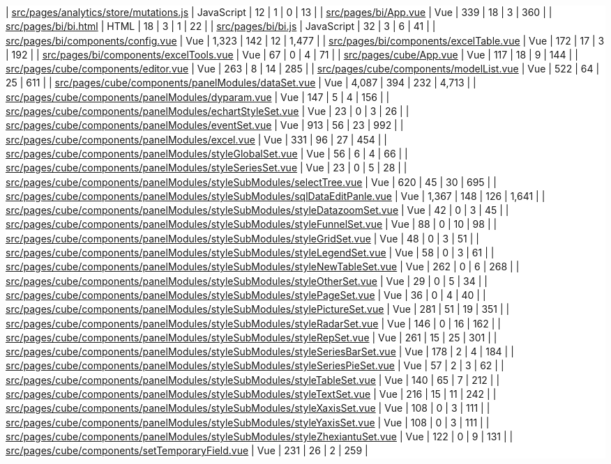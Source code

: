 | [src/pages/analytics/store/mutations.js](/src/pages/analytics/store/mutations.js) | JavaScript | 12 | 1 | 0 | 13 |
| [src/pages/bi/App.vue](/src/pages/bi/App.vue) | Vue | 339 | 18 | 3 | 360 |
| [src/pages/bi/bi.html](/src/pages/bi/bi.html) | HTML | 18 | 3 | 1 | 22 |
| [src/pages/bi/bi.js](/src/pages/bi/bi.js) | JavaScript | 32 | 3 | 6 | 41 |
| [src/pages/bi/components/config.vue](/src/pages/bi/components/config.vue) | Vue | 1,323 | 142 | 12 | 1,477 |
| [src/pages/bi/components/excelTable.vue](/src/pages/bi/components/excelTable.vue) | Vue | 172 | 17 | 3 | 192 |
| [src/pages/bi/components/excelTools.vue](/src/pages/bi/components/excelTools.vue) | Vue | 67 | 0 | 4 | 71 |
| [src/pages/cube/App.vue](/src/pages/cube/App.vue) | Vue | 117 | 18 | 9 | 144 |
| [src/pages/cube/components/editor.vue](/src/pages/cube/components/editor.vue) | Vue | 263 | 8 | 14 | 285 |
| [src/pages/cube/components/modelList.vue](/src/pages/cube/components/modelList.vue) | Vue | 522 | 64 | 25 | 611 |
| [src/pages/cube/components/panelModules/dataSet.vue](/src/pages/cube/components/panelModules/dataSet.vue) | Vue | 4,087 | 394 | 232 | 4,713 |
| [src/pages/cube/components/panelModules/dyparam.vue](/src/pages/cube/components/panelModules/dyparam.vue) | Vue | 147 | 5 | 4 | 156 |
| [src/pages/cube/components/panelModules/echartStyleSet.vue](/src/pages/cube/components/panelModules/echartStyleSet.vue) | Vue | 23 | 0 | 3 | 26 |
| [src/pages/cube/components/panelModules/eventSet.vue](/src/pages/cube/components/panelModules/eventSet.vue) | Vue | 913 | 56 | 23 | 992 |
| [src/pages/cube/components/panelModules/excel.vue](/src/pages/cube/components/panelModules/excel.vue) | Vue | 331 | 96 | 27 | 454 |
| [src/pages/cube/components/panelModules/styleGlobalSet.vue](/src/pages/cube/components/panelModules/styleGlobalSet.vue) | Vue | 56 | 6 | 4 | 66 |
| [src/pages/cube/components/panelModules/styleSeriesSet.vue](/src/pages/cube/components/panelModules/styleSeriesSet.vue) | Vue | 23 | 0 | 5 | 28 |
| [src/pages/cube/components/panelModules/styleSubModules/selectTree.vue](/src/pages/cube/components/panelModules/styleSubModules/selectTree.vue) | Vue | 620 | 45 | 30 | 695 |
| [src/pages/cube/components/panelModules/styleSubModules/sqlDataEditPanle.vue](/src/pages/cube/components/panelModules/styleSubModules/sqlDataEditPanle.vue) | Vue | 1,367 | 148 | 126 | 1,641 |
| [src/pages/cube/components/panelModules/styleSubModules/styleDatazoomSet.vue](/src/pages/cube/components/panelModules/styleSubModules/styleDatazoomSet.vue) | Vue | 42 | 0 | 3 | 45 |
| [src/pages/cube/components/panelModules/styleSubModules/styleFunnelSet.vue](/src/pages/cube/components/panelModules/styleSubModules/styleFunnelSet.vue) | Vue | 88 | 0 | 10 | 98 |
| [src/pages/cube/components/panelModules/styleSubModules/styleGridSet.vue](/src/pages/cube/components/panelModules/styleSubModules/styleGridSet.vue) | Vue | 48 | 0 | 3 | 51 |
| [src/pages/cube/components/panelModules/styleSubModules/styleLegendSet.vue](/src/pages/cube/components/panelModules/styleSubModules/styleLegendSet.vue) | Vue | 58 | 0 | 3 | 61 |
| [src/pages/cube/components/panelModules/styleSubModules/styleNewTableSet.vue](/src/pages/cube/components/panelModules/styleSubModules/styleNewTableSet.vue) | Vue | 262 | 0 | 6 | 268 |
| [src/pages/cube/components/panelModules/styleSubModules/styleOtherSet.vue](/src/pages/cube/components/panelModules/styleSubModules/styleOtherSet.vue) | Vue | 29 | 0 | 5 | 34 |
| [src/pages/cube/components/panelModules/styleSubModules/stylePageSet.vue](/src/pages/cube/components/panelModules/styleSubModules/stylePageSet.vue) | Vue | 36 | 0 | 4 | 40 |
| [src/pages/cube/components/panelModules/styleSubModules/stylePictureSet.vue](/src/pages/cube/components/panelModules/styleSubModules/stylePictureSet.vue) | Vue | 281 | 51 | 19 | 351 |
| [src/pages/cube/components/panelModules/styleSubModules/styleRadarSet.vue](/src/pages/cube/components/panelModules/styleSubModules/styleRadarSet.vue) | Vue | 146 | 0 | 16 | 162 |
| [src/pages/cube/components/panelModules/styleSubModules/styleRepSet.vue](/src/pages/cube/components/panelModules/styleSubModules/styleRepSet.vue) | Vue | 261 | 15 | 25 | 301 |
| [src/pages/cube/components/panelModules/styleSubModules/styleSeriesBarSet.vue](/src/pages/cube/components/panelModules/styleSubModules/styleSeriesBarSet.vue) | Vue | 178 | 2 | 4 | 184 |
| [src/pages/cube/components/panelModules/styleSubModules/styleSeriesPieSet.vue](/src/pages/cube/components/panelModules/styleSubModules/styleSeriesPieSet.vue) | Vue | 57 | 2 | 3 | 62 |
| [src/pages/cube/components/panelModules/styleSubModules/styleTableSet.vue](/src/pages/cube/components/panelModules/styleSubModules/styleTableSet.vue) | Vue | 140 | 65 | 7 | 212 |
| [src/pages/cube/components/panelModules/styleSubModules/styleTextSet.vue](/src/pages/cube/components/panelModules/styleSubModules/styleTextSet.vue) | Vue | 216 | 15 | 11 | 242 |
| [src/pages/cube/components/panelModules/styleSubModules/styleXaxisSet.vue](/src/pages/cube/components/panelModules/styleSubModules/styleXaxisSet.vue) | Vue | 108 | 0 | 3 | 111 |
| [src/pages/cube/components/panelModules/styleSubModules/styleYaxisSet.vue](/src/pages/cube/components/panelModules/styleSubModules/styleYaxisSet.vue) | Vue | 108 | 0 | 3 | 111 |
| [src/pages/cube/components/panelModules/styleSubModules/styleZhexiantuSet.vue](/src/pages/cube/components/panelModules/styleSubModules/styleZhexiantuSet.vue) | Vue | 122 | 0 | 9 | 131 |
| [src/pages/cube/components/setTemporaryField.vue](/src/pages/cube/components/setTemporaryField.vue) | Vue | 231 | 26 | 2 | 259 |